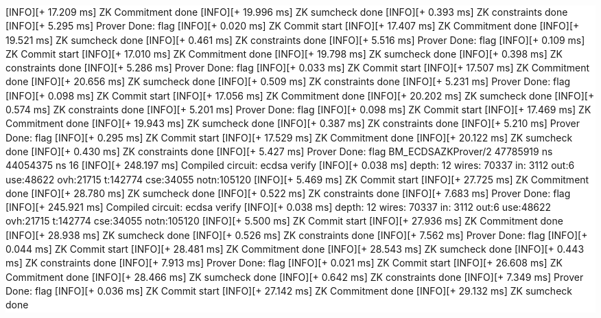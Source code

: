 [INFO][+   17.209 ms] ZK Commitment done
[INFO][+   19.996 ms] ZK sumcheck done
[INFO][+    0.393 ms] ZK constraints done
[INFO][+    5.295 ms] Prover Done: flag
[INFO][+    0.020 ms] ZK Commit start
[INFO][+   17.407 ms] ZK Commitment done
[INFO][+   19.521 ms] ZK sumcheck done
[INFO][+    0.461 ms] ZK constraints done
[INFO][+    5.516 ms] Prover Done: flag
[INFO][+    0.109 ms] ZK Commit start
[INFO][+   17.010 ms] ZK Commitment done
[INFO][+   19.798 ms] ZK sumcheck done
[INFO][+    0.398 ms] ZK constraints done
[INFO][+    5.286 ms] Prover Done: flag
[INFO][+    0.033 ms] ZK Commit start
[INFO][+   17.507 ms] ZK Commitment done
[INFO][+   20.656 ms] ZK sumcheck done
[INFO][+    0.509 ms] ZK constraints done
[INFO][+    5.231 ms] Prover Done: flag
[INFO][+    0.098 ms] ZK Commit start
[INFO][+   17.056 ms] ZK Commitment done
[INFO][+   20.202 ms] ZK sumcheck done
[INFO][+    0.574 ms] ZK constraints done
[INFO][+    5.201 ms] Prover Done: flag
[INFO][+    0.098 ms] ZK Commit start
[INFO][+   17.469 ms] ZK Commitment done
[INFO][+   19.943 ms] ZK sumcheck done
[INFO][+    0.387 ms] ZK constraints done
[INFO][+    5.210 ms] Prover Done: flag
[INFO][+    0.295 ms] ZK Commit start
[INFO][+   17.529 ms] ZK Commitment done
[INFO][+   20.122 ms] ZK sumcheck done
[INFO][+    0.430 ms] ZK constraints done
[INFO][+    5.427 ms] Prover Done: flag
BM_ECDSAZKProver/2   47785919 ns     44054375 ns           16
[INFO][+  248.197 ms] Compiled circuit: ecdsa verify
[INFO][+    0.038 ms]  depth: 12 wires: 70337 in: 3112 out:6 use:48622 ovh:21715 t:142774 cse:34055 notn:105120
[INFO][+    5.469 ms] ZK Commit start
[INFO][+   27.725 ms] ZK Commitment done
[INFO][+   28.780 ms] ZK sumcheck done
[INFO][+    0.522 ms] ZK constraints done
[INFO][+    7.683 ms] Prover Done: flag
[INFO][+  245.921 ms] Compiled circuit: ecdsa verify
[INFO][+    0.038 ms]  depth: 12 wires: 70337 in: 3112 out:6 use:48622 ovh:21715 t:142774 cse:34055 notn:105120
[INFO][+    5.500 ms] ZK Commit start
[INFO][+   27.936 ms] ZK Commitment done
[INFO][+   28.938 ms] ZK sumcheck done
[INFO][+    0.526 ms] ZK constraints done
[INFO][+    7.562 ms] Prover Done: flag
[INFO][+    0.044 ms] ZK Commit start
[INFO][+   28.481 ms] ZK Commitment done
[INFO][+   28.543 ms] ZK sumcheck done
[INFO][+    0.443 ms] ZK constraints done
[INFO][+    7.913 ms] Prover Done: flag
[INFO][+    0.021 ms] ZK Commit start
[INFO][+   26.608 ms] ZK Commitment done
[INFO][+   28.466 ms] ZK sumcheck done
[INFO][+    0.642 ms] ZK constraints done
[INFO][+    7.349 ms] Prover Done: flag
[INFO][+    0.036 ms] ZK Commit start
[INFO][+   27.142 ms] ZK Commitment done
[INFO][+   29.132 ms] ZK sumcheck done
